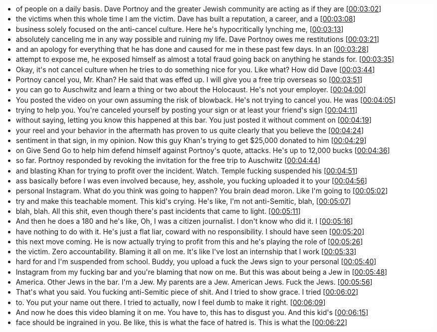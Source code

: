 *  of people on a daily basis. Dave Portnoy and the greater Jewish community are acting as if they are [[00:03:02](https://www.youtube.com/watch?v=wCOR6p0cvAU&t=182.4s)]
*  the victims when this whole time I am the victim. Dave has built a reputation, a career, and a [[00:03:08](https://www.youtube.com/watch?v=wCOR6p0cvAU&t=188.4s)]
*  business solely focused on the anti-cancel culture. Here he's hypocritically lynching me, [[00:03:13](https://www.youtube.com/watch?v=wCOR6p0cvAU&t=193.92s)]
*  absolutely canceling me in any way possible and ruining my life. Dave Portnoy owes me restitutions [[00:03:21](https://www.youtube.com/watch?v=wCOR6p0cvAU&t=201.44s)]
*  and an apology for everything that he has done and caused for me in these past few days. In an [[00:03:28](https://www.youtube.com/watch?v=wCOR6p0cvAU&t=208.64s)]
*  attempt to expose me, he exposed himself as almost a total fraud going back on anything he stands for. [[00:03:35](https://www.youtube.com/watch?v=wCOR6p0cvAU&t=215.11999999999998s)]
*  Okay, it's not cancel culture when he tries to do something nice for you. Like what? How did Dave [[00:03:44](https://www.youtube.com/watch?v=wCOR6p0cvAU&t=224.64s)]
*  Portnoy cancel you, Mr. Khan? He said that was effed up. I will give you a free trip overseas so [[00:03:51](https://www.youtube.com/watch?v=wCOR6p0cvAU&t=231.67999999999998s)]
*  you can go to Auschwitz and learn a thing or two about the Holocaust. He's not your employer. [[00:04:00](https://www.youtube.com/watch?v=wCOR6p0cvAU&t=240.39999999999998s)]
*  You posted the video on your own assuming the risk of blowback. He's not trying to cancel you. He was [[00:04:05](https://www.youtube.com/watch?v=wCOR6p0cvAU&t=245.44s)]
*  trying to help you. You're canceled yourself by posting your sign or at least your friend's sign [[00:04:11](https://www.youtube.com/watch?v=wCOR6p0cvAU&t=251.12s)]
*  without saying, letting you know this happened at this bar. You just posted it without comment on [[00:04:19](https://www.youtube.com/watch?v=wCOR6p0cvAU&t=259.6s)]
*  your reel and your behavior in the aftermath has proven to us quite clearly that you believe the [[00:04:24](https://www.youtube.com/watch?v=wCOR6p0cvAU&t=264.48s)]
*  sentiment in that sign, in my opinion. Now this guy Khan's trying to get $25,000 donated to him [[00:04:29](https://www.youtube.com/watch?v=wCOR6p0cvAU&t=269.52s)]
*  on Give Send Go to help him defend himself against Portnoy's quote, attacks. He's up to 12,000 bucks [[00:04:36](https://www.youtube.com/watch?v=wCOR6p0cvAU&t=276.48s)]
*  so far. Portnoy responded by revoking the invitation for the free trip to Auschwitz [[00:04:44](https://www.youtube.com/watch?v=wCOR6p0cvAU&t=284.48s)]
*  and blasting Khan for trying to profit over the incident. Watch. Temple fucking suspended his [[00:04:51](https://www.youtube.com/watch?v=wCOR6p0cvAU&t=291.04s)]
*  ass basically before I was even involved because, hey, asshole, you fucking uploaded it to your [[00:04:56](https://www.youtube.com/watch?v=wCOR6p0cvAU&t=296.48s)]
*  personal Instagram. What do you think was going to happen? You brain dead moron. Like I'm going to [[00:05:02](https://www.youtube.com/watch?v=wCOR6p0cvAU&t=302.8s)]
*  try and make this teachable moment. This kid's crying. He's like, I'm not anti-Semitic, blah, [[00:05:07](https://www.youtube.com/watch?v=wCOR6p0cvAU&t=307.6s)]
*  blah, blah. All this shit, even though there's past incidents that came to light. [[00:05:11](https://www.youtube.com/watch?v=wCOR6p0cvAU&t=311.52000000000004s)]
*  And then he does a 180 and he's like, Oh, I was a citizen journalist. I don't know who did it. I [[00:05:16](https://www.youtube.com/watch?v=wCOR6p0cvAU&t=316.40000000000003s)]
*  have nothing to do with it. He's just a flat liar, coward with no responsibility. I should have seen [[00:05:20](https://www.youtube.com/watch?v=wCOR6p0cvAU&t=320.8s)]
*  this next move coming. He is now actually trying to profit from this and he's playing the role of [[00:05:26](https://www.youtube.com/watch?v=wCOR6p0cvAU&t=326.4s)]
*  the victim. Zero accountability. Blaming it all on me. It's like I've lost an internship that I work [[00:05:33](https://www.youtube.com/watch?v=wCOR6p0cvAU&t=333.44s)]
*  hard for and I'm suspended from school. Buddy, you upload a fuck the Jews sign to your personal [[00:05:40](https://www.youtube.com/watch?v=wCOR6p0cvAU&t=340.88s)]
*  Instagram from my fucking bar and you're blaming that now on me. But this was about being a Jew in [[00:05:48](https://www.youtube.com/watch?v=wCOR6p0cvAU&t=348.79999999999995s)]
*  America. Other Jews in the bar. I'm a Jew. My parents are a Jew. American Jews. Fuck the Jews. [[00:05:56](https://www.youtube.com/watch?v=wCOR6p0cvAU&t=356.0s)]
*  That's what you said. You fucking anti-Semitic piece of shit. And I tried to show grace. I tried [[00:06:02](https://www.youtube.com/watch?v=wCOR6p0cvAU&t=362.32s)]
*  to. You put your name out there. I tried to actually, now I feel dumb to make it right. [[00:06:09](https://www.youtube.com/watch?v=wCOR6p0cvAU&t=369.28s)]
*  And now he does this video blaming it on me. You have to, this has to disgust you. And this kid's [[00:06:15](https://www.youtube.com/watch?v=wCOR6p0cvAU&t=375.36s)]
*  face should be ingrained in you. Be like, this is what the face of hatred is. This is what the [[00:06:22](https://www.youtube.com/watch?v=wCOR6p0cvAU&t=382.48s)]